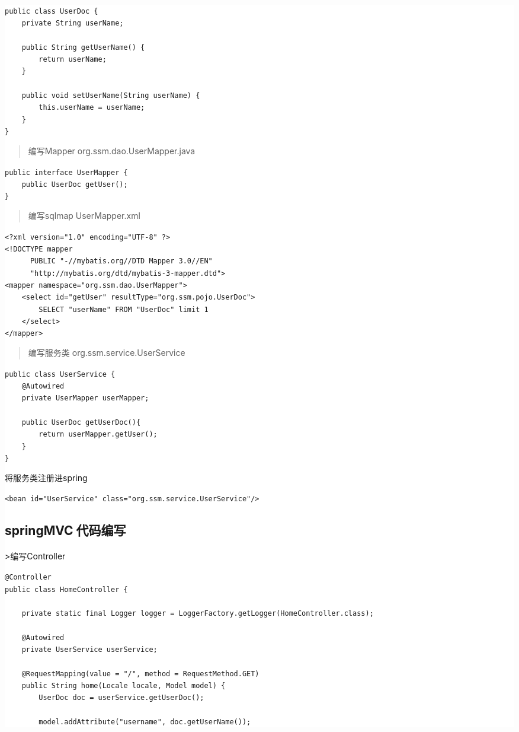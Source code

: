 ``` +java
public class UserDoc {
	private String userName;

	public String getUserName() {
		return userName;
	}

	public void setUserName(String userName) {
		this.userName = userName;
	}
}
```
>编写Mapper org.ssm.dao.UserMapper.java

``` +java
public interface UserMapper {
	public UserDoc getUser();
}
```
>编写sqlmap UserMapper.xml

``` +xml
<?xml version="1.0" encoding="UTF-8" ?>
<!DOCTYPE mapper
	  PUBLIC "-//mybatis.org//DTD Mapper 3.0//EN"
	  "http://mybatis.org/dtd/mybatis-3-mapper.dtd">
<mapper namespace="org.ssm.dao.UserMapper">
	<select id="getUser" resultType="org.ssm.pojo.UserDoc">
		SELECT "userName" FROM "UserDoc" limit 1
	</select>
</mapper>
```
>编写服务类 org.ssm.service.UserService

``` +java
public class UserService {
    @Autowired
    private UserMapper userMapper;

    public UserDoc getUserDoc(){
        return userMapper.getUser();
    }
}
```
将服务类注册进spring
``` +xml
<bean id="UserService" class="org.ssm.service.UserService"/>
```

<h2 id="springMVC">springMVC 代码编写</h2>
>编写Controller

``` +java
@Controller
public class HomeController {

	private static final Logger logger = LoggerFactory.getLogger(HomeController.class);

	@Autowired
	private UserService userService;

	@RequestMapping(value = "/", method = RequestMethod.GET)
	public String home(Locale locale, Model model) {
		UserDoc doc = userService.getUserDoc();

		model.addAttribute("username", doc.getUserName());

```